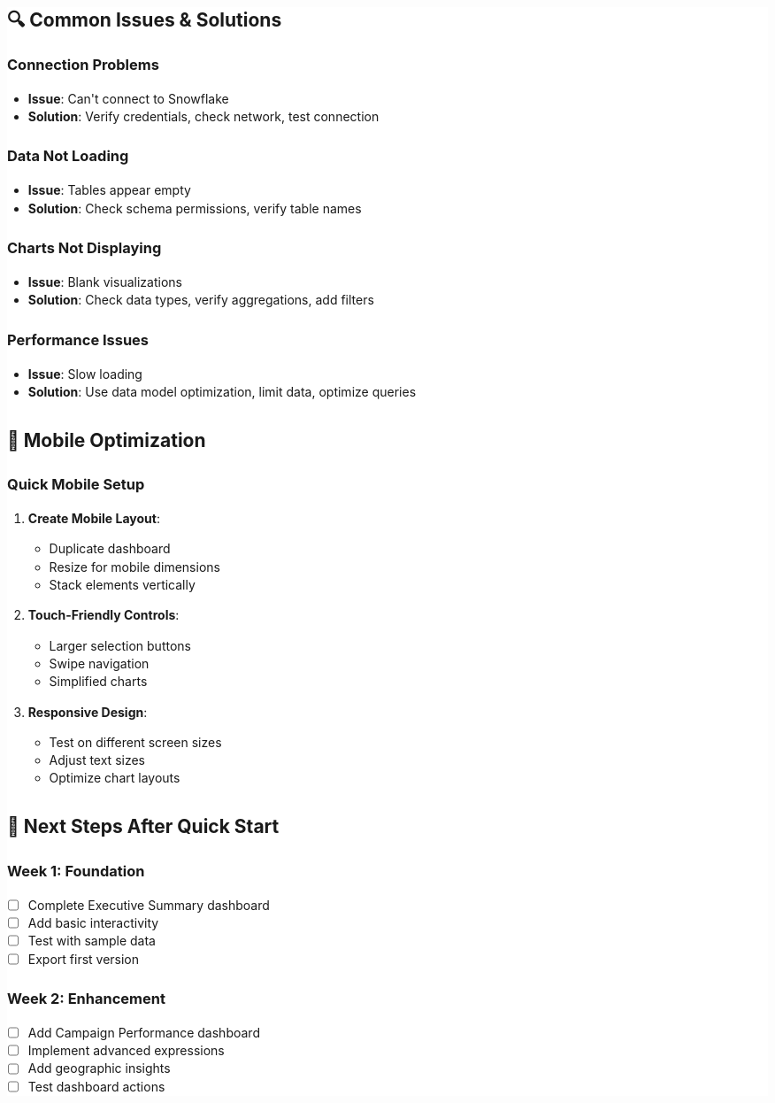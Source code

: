 ## 🔍 **Common Issues & Solutions**

### **Connection Problems**
- **Issue**: Can't connect to Snowflake
- **Solution**: Verify credentials, check network, test connection

### **Data Not Loading**
- **Issue**: Tables appear empty
- **Solution**: Check schema permissions, verify table names

### **Charts Not Displaying**
- **Issue**: Blank visualizations
- **Solution**: Check data types, verify aggregations, add filters

### **Performance Issues**
- **Issue**: Slow loading
- **Solution**: Use data model optimization, limit data, optimize queries

## 📱 **Mobile Optimization**

### **Quick Mobile Setup**
1. **Create Mobile Layout**:
   - Duplicate dashboard
   - Resize for mobile dimensions
   - Stack elements vertically

2. **Touch-Friendly Controls**:
   - Larger selection buttons
   - Swipe navigation
   - Simplified charts

3. **Responsive Design**:
   - Test on different screen sizes
   - Adjust text sizes
   - Optimize chart layouts

## 🚀 **Next Steps After Quick Start**

### **Week 1: Foundation**
- [ ] Complete Executive Summary dashboard
- [ ] Add basic interactivity
- [ ] Test with sample data
- [ ] Export first version

### **Week 2: Enhancement**
- [ ] Add Campaign Performance dashboard
- [ ] Implement advanced expressions
- [ ] Add geographic insights
- [ ] Test dashboard actions

